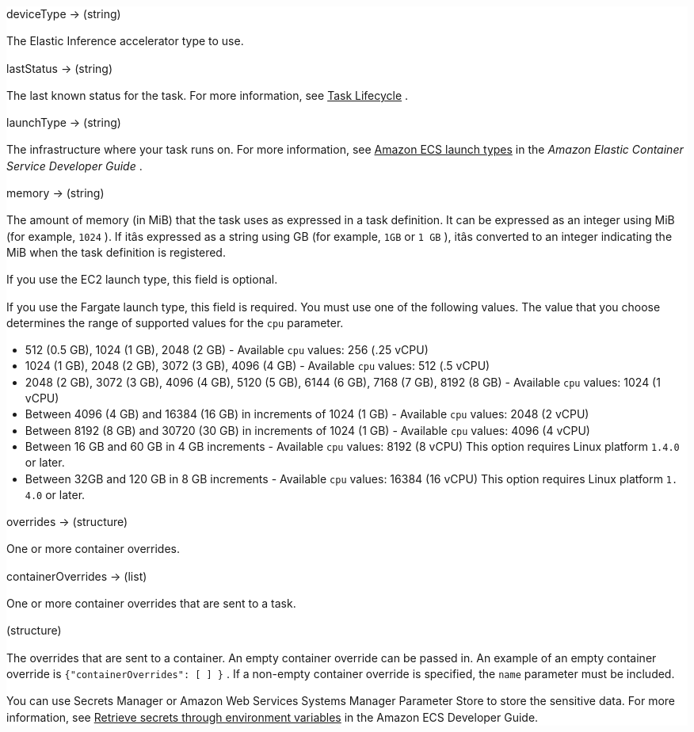 deviceType -> (string)

The Elastic Inference accelerator type to use.

lastStatus -> (string)

The last known status for the task. For more information, see [Task Lifecycle](https://docs.aws.amazon.com/AmazonECS/latest/developerguide/task-lifecycle.html) .

launchType -> (string)

The infrastructure where your task runs on. For more information, see [Amazon ECS launch types](https://docs.aws.amazon.com/AmazonECS/latest/developerguide/launch_types.html) in the *Amazon Elastic Container Service Developer Guide* .

memory -> (string)

The amount of memory (in MiB) that the task uses as expressed in a task definition. It can be expressed as an integer using MiB (for example, `1024` ). If itâs expressed as a string using GB (for example, `1GB` or `1 GB` ), itâs converted to an integer indicating the MiB when the task definition is registered.

If you use the EC2 launch type, this field is optional.

If you use the Fargate launch type, this field is required. You must use one of the following values. The value that you choose determines the range of supported values for the `cpu` parameter.

- 512 (0.5 GB), 1024 (1 GB), 2048 (2 GB) - Available `cpu` values: 256 (.25 vCPU)
- 1024 (1 GB), 2048 (2 GB), 3072 (3 GB), 4096 (4 GB) - Available `cpu` values: 512 (.5 vCPU)
- 2048 (2 GB), 3072 (3 GB), 4096 (4 GB), 5120 (5 GB), 6144 (6 GB), 7168 (7 GB), 8192 (8 GB) - Available `cpu` values: 1024 (1 vCPU)
- Between 4096 (4 GB) and 16384 (16 GB) in increments of 1024 (1 GB) - Available `cpu` values: 2048 (2 vCPU)
- Between 8192 (8 GB) and 30720 (30 GB) in increments of 1024 (1 GB) - Available `cpu` values: 4096 (4 vCPU)
- Between 16 GB and 60 GB in 4 GB increments - Available `cpu` values: 8192 (8 vCPU) This option requires Linux platform `1.4.0` or later.
- Between 32GB and 120 GB in 8 GB increments - Available `cpu` values: 16384 (16 vCPU) This option requires Linux platform `1.4.0` or later.

overrides -> (structure)

One or more container overrides.

containerOverrides -> (list)

One or more container overrides that are sent to a task.

(structure)

The overrides that are sent to a container. An empty container override can be passed in. An example of an empty container override is `{"containerOverrides": [ ] }` . If a non-empty container override is specified, the `name` parameter must be included.

You can use Secrets Manager or Amazon Web Services Systems Manager Parameter Store to store the sensitive data. For more information, see [Retrieve secrets through environment variables](https://docs.aws.amazon.com/AmazonECS/latest/developerguide/secrets-envvar.html) in the Amazon ECS Developer Guide.
